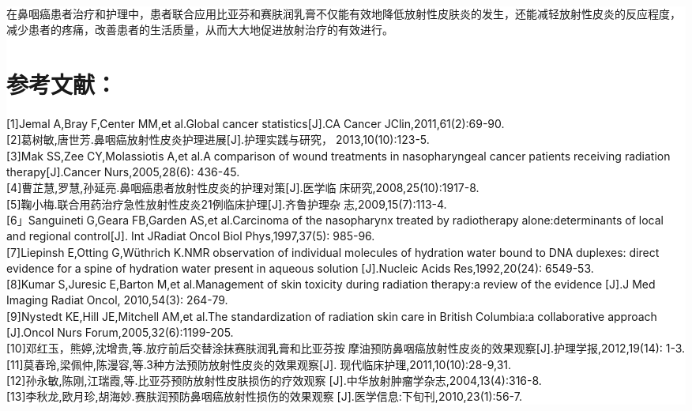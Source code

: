 在鼻咽癌患者治疗和护理中，患者联合应用比亚芬和赛肤润乳膏不仅能有效地降低放射性皮肤炎的发生，还能减轻放射性皮炎的反应程度，减少患者的疼痛，改善患者的生活质量，从而大大地促进放射治疗的有效进行。

# 参考文献：

[1]Jemal A,Bray F,Center MM,et al.Global cancer statistics[J].CA Cancer JClin,2011,61(2):69-90.   
[2]葛树敏,唐世芳.鼻咽癌放射性皮炎护理进展[J].护理实践与研究， 2013,10(10):123-5.   
[3]Mak SS,Zee CY,Molassiotis A,et al.A comparison of wound treatments in nasopharyngeal cancer patients receiving radiation therapy[J].Cancer Nurs,2005,28(6): 436-45.   
[4]曹芷慧,罗慧,孙延亮.鼻咽癌患者放射性皮炎的护理对策[J].医学临 床研究,2008,25(10):1917-8.   
[5]鞠小梅.联合用药治疗急性放射性皮炎21例临床护理[J].齐鲁护理杂 志,2009,15(7):113-4.   
[6」Sanguineti G,Geara FB,Garden AS,et al.Carcinoma of the nasopharynx treated by radiotherapy alone:determinants of local and regional control[J]. Int JRadiat Oncol Biol Phys,1997,37(5): 985-96.   
[7]Liepinsh E,Otting G,Wüthrich K.NMR observation of individual molecules of hydration water bound to DNA duplexes: direct evidence for a spine of hydration water present in aqueous solution [J].Nucleic Acids Res,1992,20(24): 6549-53.   
[8]Kumar S,Juresic E,Barton M,et al.Management of skin toxicity during radiation therapy:a review of the evidence [J].J Med Imaging Radiat Oncol, 2010,54(3): 264-79.   
[9]Nystedt KE,Hill JE,Mitchell AM,et al.The standardization of radiation skin care in British Columbia:a collaborative approach [J].Oncol Nurs Forum,2005,32(6):1199-205.   
[10]邓红玉，熊婷,沈增贵,等.放疗前后交替涂抹赛肤润乳膏和比亚芬按 摩油预防鼻咽癌放射性皮炎的效果观察[J].护理学报,2012,19(14): 1-3.   
[11]莫春玲,梁佩仲,陈漫容,等.3种方法预防放射性皮炎的效果观察[J]. 现代临床护理,2011,10(10):28-9,31.   
[12]孙永敏,陈刚,江瑞霞,等.比亚芬预防放射性皮肤损伤的疗效观察 [J].中华放射肿瘤学杂志,2004,13(4):316-8.   
[13]李秋龙,欧月珍,胡海妙.赛肤润预防鼻咽癌放射性损伤的效果观察 [J].医学信息:下旬刊,2010,23(1):56-7.